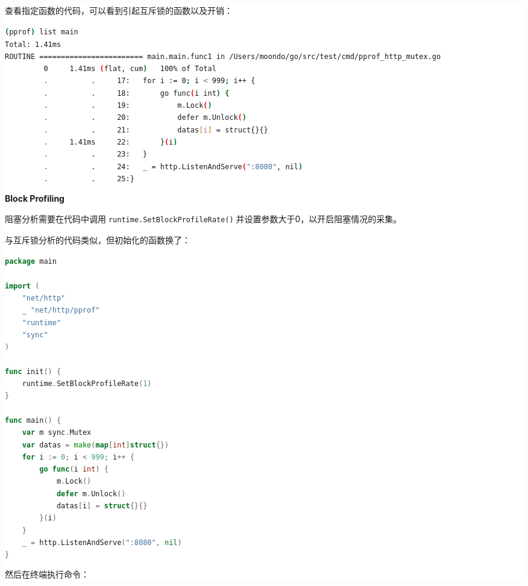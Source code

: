 查看指定函数的代码，可以看到引起互斥锁的函数以及开销：

```bash
(pprof) list main
Total: 1.41ms
ROUTINE ======================== main.main.func1 in /Users/moondo/go/src/test/cmd/pprof_http_mutex.go
         0     1.41ms (flat, cum)   100% of Total
         .          .     17:	for i := 0; i < 999; i++ {
         .          .     18:		go func(i int) {
         .          .     19:			m.Lock()
         .          .     20:			defer m.Unlock()
         .          .     21:			datas[i] = struct{}{}
         .     1.41ms     22:		}(i)
         .          .     23:	}
         .          .     24:	_ = http.ListenAndServe(":8080", nil)
         .          .     25:}
```

**Block Profiling**

阻塞分析需要在代码中调用 `runtime.SetBlockProfileRate()` 并设置参数大于0，以开启阻塞情况的采集。

与互斥锁分析的代码类似，但初始化的函数换了：

```go
package main

import (
	"net/http"
	_ "net/http/pprof"
	"runtime"
	"sync"
)

func init() {
	runtime.SetBlockProfileRate(1)
}

func main() {
	var m sync.Mutex
	var datas = make(map[int]struct{})
	for i := 0; i < 999; i++ {
		go func(i int) {
			m.Lock()
			defer m.Unlock()
			datas[i] = struct{}{}
		}(i)
	}
	_ = http.ListenAndServe(":8080", nil)
}
```

然后在终端执行命令：
